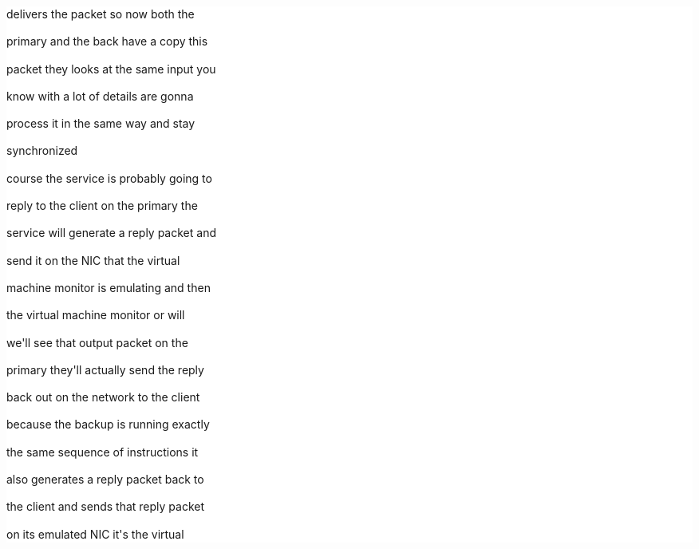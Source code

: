 delivers the packet so now both the



primary and the back have a copy this



packet they looks at the same input you



know with a lot of details are gonna



process it in the same way and stay



synchronized



course the service is probably going to



reply to the client on the primary the



service will generate a reply packet and



send it on the NIC that the virtual



machine monitor is emulating and then



the virtual machine monitor or will



we'll see that output packet on the



primary they'll actually send the reply



back out on the network to the client



because the backup is running exactly



the same sequence of instructions it



also generates a reply packet back to



the client and sends that reply packet



on its emulated NIC it's the virtual
